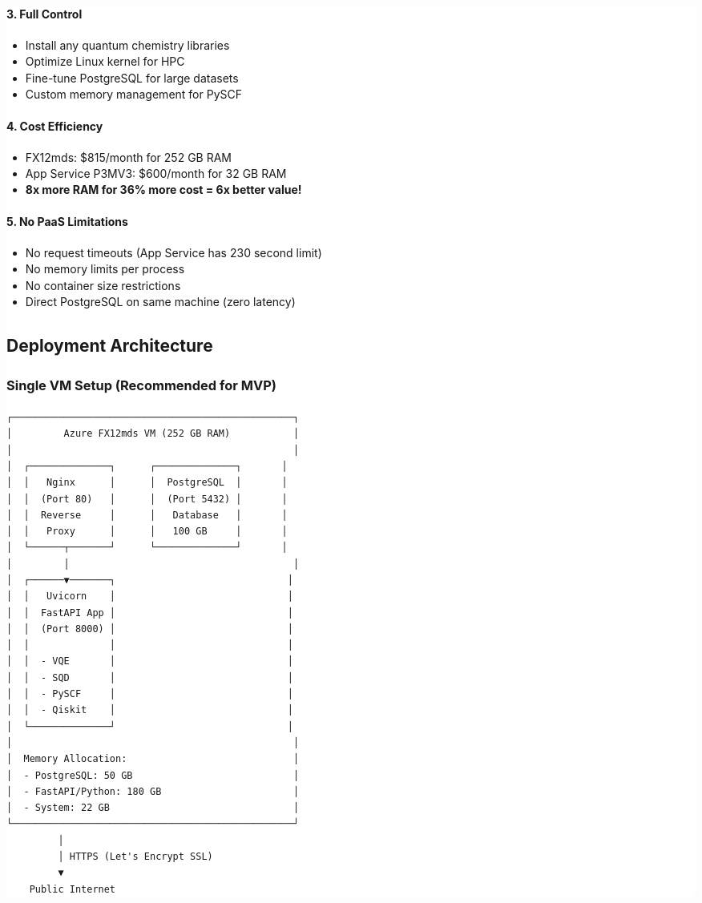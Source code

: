 #### 3. **Full Control**
- Install any quantum chemistry libraries
- Optimize Linux kernel for HPC
- Fine-tune PostgreSQL for large datasets
- Custom memory management for PySCF

#### 4. **Cost Efficiency**
- FX12mds: $815/month for 252 GB RAM
- App Service P3MV3: $600/month for 32 GB RAM
- **8x more RAM for 36% more cost = 6x better value!**

#### 5. **No PaaS Limitations**
- No request timeouts (App Service has 230 second limit)
- No memory limits per process
- No container size restrictions
- Direct PostgreSQL on same machine (zero latency)

## Deployment Architecture

### Single VM Setup (Recommended for MVP)

```
┌─────────────────────────────────────────────────┐
│         Azure FX12mds VM (252 GB RAM)           │
│                                                 │
│  ┌──────────────┐      ┌──────────────┐       │
│  │   Nginx      │      │  PostgreSQL  │       │
│  │  (Port 80)   │      │  (Port 5432) │       │
│  │  Reverse     │      │   Database   │       │
│  │   Proxy      │      │   100 GB     │       │
│  └──────┬───────┘      └──────────────┘       │
│         │                                       │
│  ┌──────▼───────┐                              │
│  │   Uvicorn    │                              │
│  │  FastAPI App │                              │
│  │  (Port 8000) │                              │
│  │              │                              │
│  │  - VQE       │                              │
│  │  - SQD       │                              │
│  │  - PySCF     │                              │
│  │  - Qiskit    │                              │
│  └──────────────┘                              │
│                                                 │
│  Memory Allocation:                             │
│  - PostgreSQL: 50 GB                            │
│  - FastAPI/Python: 180 GB                       │
│  - System: 22 GB                                │
└─────────────────────────────────────────────────┘
         │
         │ HTTPS (Let's Encrypt SSL)
         ▼
    Public Internet
```
